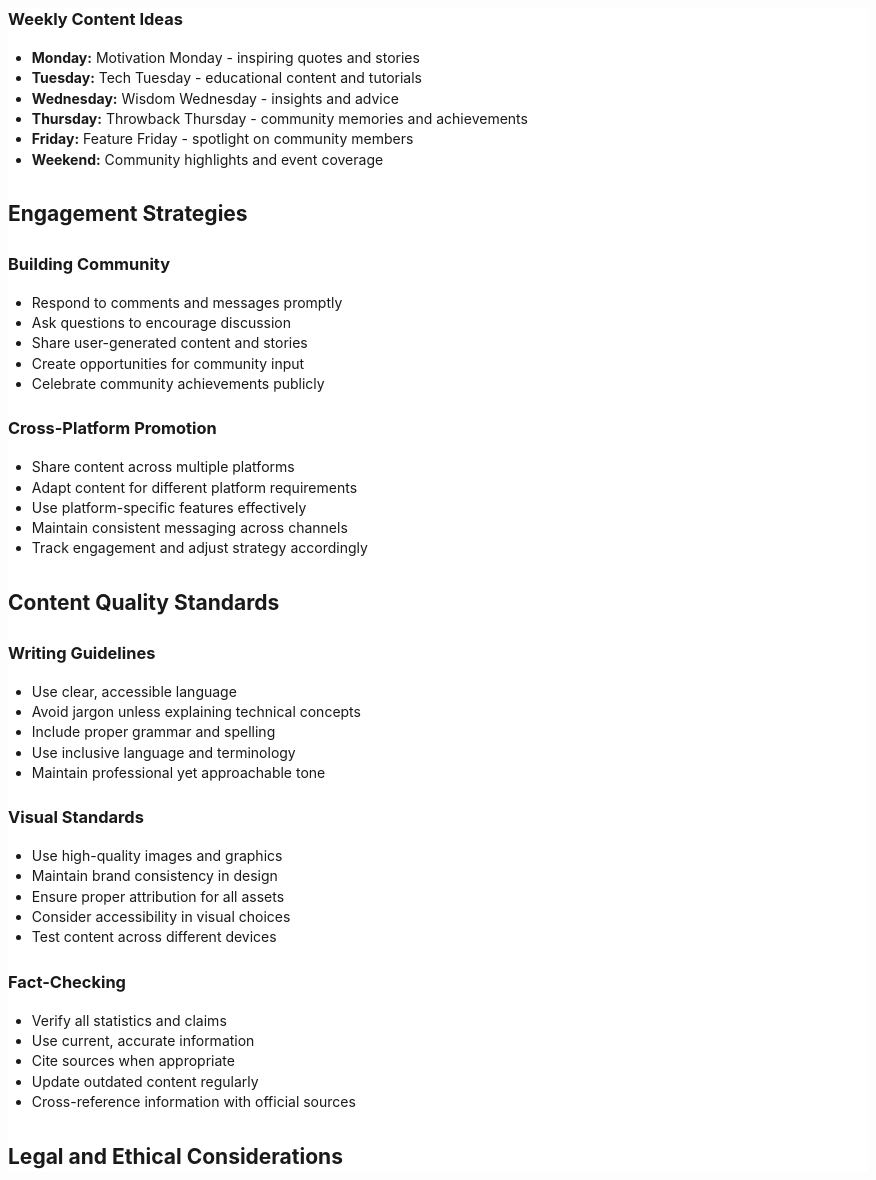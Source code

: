 ### Weekly Content Ideas
- **Monday:** Motivation Monday - inspiring quotes and stories
- **Tuesday:** Tech Tuesday - educational content and tutorials
- **Wednesday:** Wisdom Wednesday - insights and advice
- **Thursday:** Throwback Thursday - community memories and achievements
- **Friday:** Feature Friday - spotlight on community members
- **Weekend:** Community highlights and event coverage

## Engagement Strategies

### Building Community
- Respond to comments and messages promptly
- Ask questions to encourage discussion
- Share user-generated content and stories
- Create opportunities for community input
- Celebrate community achievements publicly

### Cross-Platform Promotion
- Share content across multiple platforms
- Adapt content for different platform requirements
- Use platform-specific features effectively
- Maintain consistent messaging across channels
- Track engagement and adjust strategy accordingly

## Content Quality Standards

### Writing Guidelines
- Use clear, accessible language
- Avoid jargon unless explaining technical concepts
- Include proper grammar and spelling
- Use inclusive language and terminology
- Maintain professional yet approachable tone

### Visual Standards
- Use high-quality images and graphics
- Maintain brand consistency in design
- Ensure proper attribution for all assets
- Consider accessibility in visual choices
- Test content across different devices

### Fact-Checking
- Verify all statistics and claims
- Use current, accurate information
- Cite sources when appropriate
- Update outdated content regularly
- Cross-reference information with official sources

## Legal and Ethical Considerations
